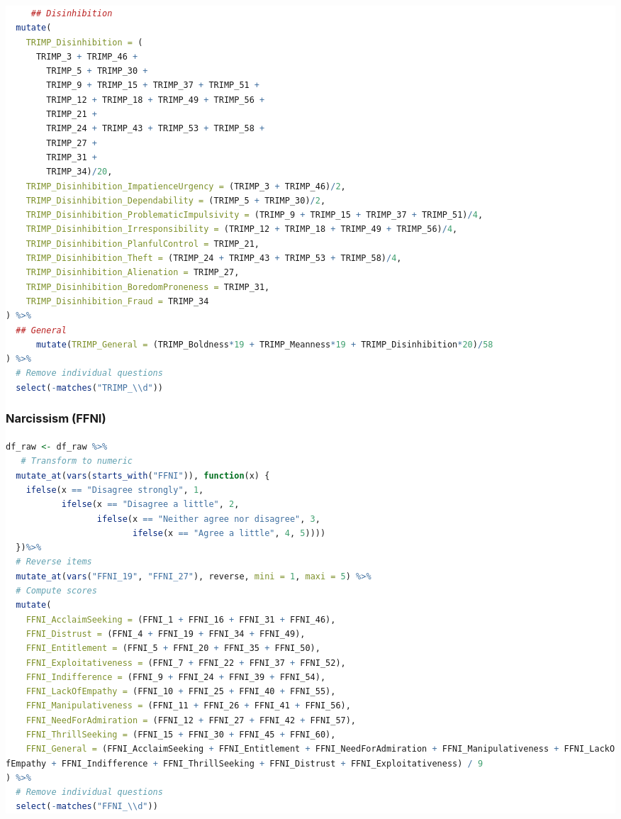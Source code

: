```r
     ## Disinhibition
  mutate(
    TRIMP_Disinhibition = (
      TRIMP_3 + TRIMP_46 + 
        TRIMP_5 + TRIMP_30 + 
        TRIMP_9 + TRIMP_15 + TRIMP_37 + TRIMP_51 +
        TRIMP_12 + TRIMP_18 + TRIMP_49 + TRIMP_56 +
        TRIMP_21 +
        TRIMP_24 + TRIMP_43 + TRIMP_53 + TRIMP_58 +
        TRIMP_27 +
        TRIMP_31 +
        TRIMP_34)/20,
    TRIMP_Disinhibition_ImpatienceUrgency = (TRIMP_3 + TRIMP_46)/2,
    TRIMP_Disinhibition_Dependability = (TRIMP_5 + TRIMP_30)/2,
    TRIMP_Disinhibition_ProblematicImpulsivity = (TRIMP_9 + TRIMP_15 + TRIMP_37 + TRIMP_51)/4,
    TRIMP_Disinhibition_Irresponsibility = (TRIMP_12 + TRIMP_18 + TRIMP_49 + TRIMP_56)/4,
    TRIMP_Disinhibition_PlanfulControl = TRIMP_21,
    TRIMP_Disinhibition_Theft = (TRIMP_24 + TRIMP_43 + TRIMP_53 + TRIMP_58)/4,
    TRIMP_Disinhibition_Alienation = TRIMP_27,
    TRIMP_Disinhibition_BoredomProneness = TRIMP_31,
    TRIMP_Disinhibition_Fraud = TRIMP_34
) %>% 
  ## General
      mutate(TRIMP_General = (TRIMP_Boldness*19 + TRIMP_Meanness*19 + TRIMP_Disinhibition*20)/58
) %>%
  # Remove individual questions
  select(-matches("TRIMP_\\d"))
```


### Narcissism (FFNI) 


```r
df_raw <- df_raw %>%
   # Transform to numeric
  mutate_at(vars(starts_with("FFNI")), function(x) {
    ifelse(x == "Disagree strongly", 1,
           ifelse(x == "Disagree a little", 2,
                  ifelse(x == "Neither agree nor disagree", 3,
                         ifelse(x == "Agree a little", 4, 5))))
  })%>%
  # Reverse items
  mutate_at(vars("FFNI_19", "FFNI_27"), reverse, mini = 1, maxi = 5) %>% 
  # Compute scores
  mutate(
    FFNI_AcclaimSeeking = (FFNI_1 + FFNI_16 + FFNI_31 + FFNI_46),
    FFNI_Distrust = (FFNI_4 + FFNI_19 + FFNI_34 + FFNI_49),
    FFNI_Entitlement = (FFNI_5 + FFNI_20 + FFNI_35 + FFNI_50),
    FFNI_Exploitativeness = (FFNI_7 + FFNI_22 + FFNI_37 + FFNI_52),
    FFNI_Indifference = (FFNI_9 + FFNI_24 + FFNI_39 + FFNI_54),
    FFNI_LackOfEmpathy = (FFNI_10 + FFNI_25 + FFNI_40 + FFNI_55),
    FFNI_Manipulativeness = (FFNI_11 + FFNI_26 + FFNI_41 + FFNI_56),
    FFNI_NeedForAdmiration = (FFNI_12 + FFNI_27 + FFNI_42 + FFNI_57),
    FFNI_ThrillSeeking = (FFNI_15 + FFNI_30 + FFNI_45 + FFNI_60),
    FFNI_General = (FFNI_AcclaimSeeking + FFNI_Entitlement + FFNI_NeedForAdmiration + FFNI_Manipulativeness + FFNI_LackOfEmpathy + FFNI_Indifference + FFNI_ThrillSeeking + FFNI_Distrust + FFNI_Exploitativeness) / 9
) %>% 
  # Remove individual questions
  select(-matches("FFNI_\\d"))
```
